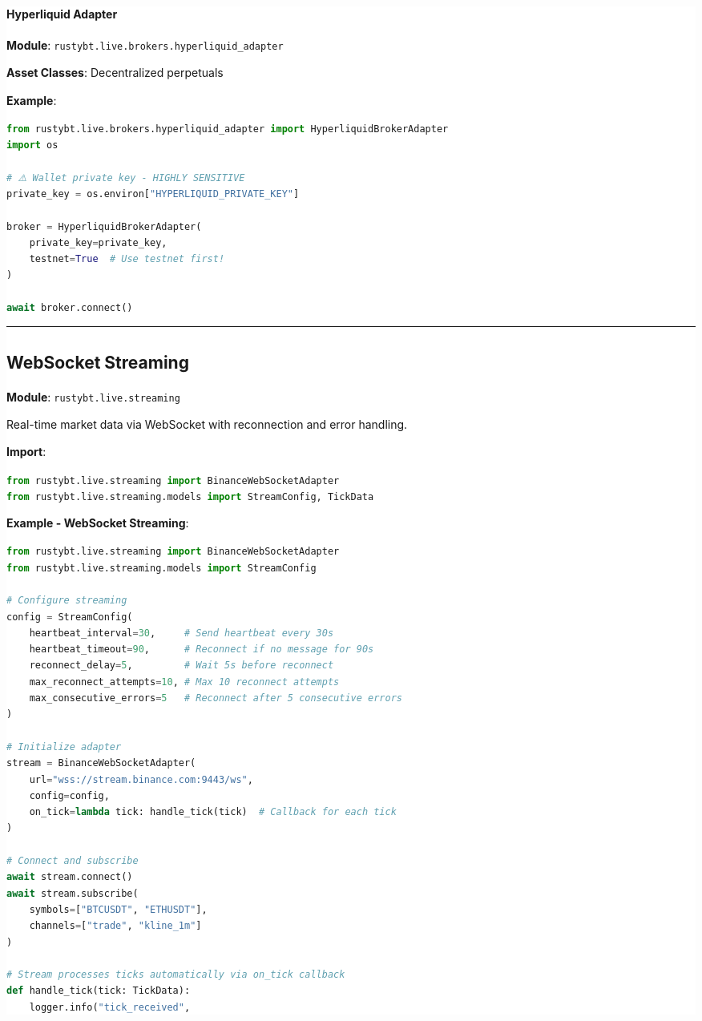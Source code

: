 #### Hyperliquid Adapter

**Module**: `rustybt.live.brokers.hyperliquid_adapter`

**Asset Classes**: Decentralized perpetuals

**Example**:
```python
from rustybt.live.brokers.hyperliquid_adapter import HyperliquidBrokerAdapter
import os

# ⚠️ Wallet private key - HIGHLY SENSITIVE
private_key = os.environ["HYPERLIQUID_PRIVATE_KEY"]

broker = HyperliquidBrokerAdapter(
    private_key=private_key,
    testnet=True  # Use testnet first!
)

await broker.connect()
```

---

## WebSocket Streaming

**Module**: `rustybt.live.streaming`

Real-time market data via WebSocket with reconnection and error handling.

**Import**:
```python
from rustybt.live.streaming import BinanceWebSocketAdapter
from rustybt.live.streaming.models import StreamConfig, TickData
```

**Example - WebSocket Streaming**:
```python
from rustybt.live.streaming import BinanceWebSocketAdapter
from rustybt.live.streaming.models import StreamConfig

# Configure streaming
config = StreamConfig(
    heartbeat_interval=30,     # Send heartbeat every 30s
    heartbeat_timeout=90,      # Reconnect if no message for 90s
    reconnect_delay=5,         # Wait 5s before reconnect
    max_reconnect_attempts=10, # Max 10 reconnect attempts
    max_consecutive_errors=5   # Reconnect after 5 consecutive errors
)

# Initialize adapter
stream = BinanceWebSocketAdapter(
    url="wss://stream.binance.com:9443/ws",
    config=config,
    on_tick=lambda tick: handle_tick(tick)  # Callback for each tick
)

# Connect and subscribe
await stream.connect()
await stream.subscribe(
    symbols=["BTCUSDT", "ETHUSDT"],
    channels=["trade", "kline_1m"]
)

# Stream processes ticks automatically via on_tick callback
def handle_tick(tick: TickData):
    logger.info("tick_received",
```